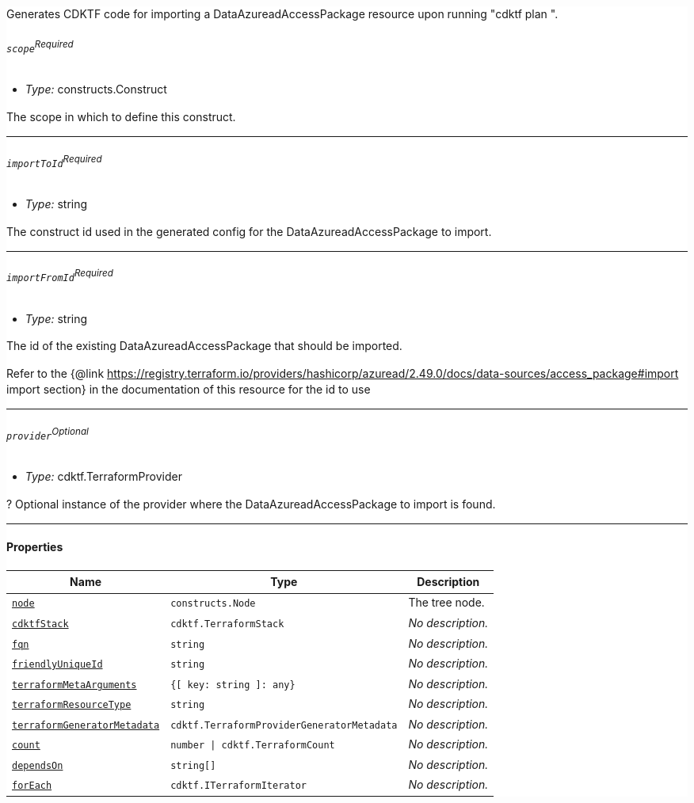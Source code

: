 Generates CDKTF code for importing a DataAzureadAccessPackage resource upon running "cdktf plan <stack-name>".

###### `scope`<sup>Required</sup> <a name="scope" id="@cdktf/provider-azuread.dataAzureadAccessPackage.DataAzureadAccessPackage.generateConfigForImport.parameter.scope"></a>

- *Type:* constructs.Construct

The scope in which to define this construct.

---

###### `importToId`<sup>Required</sup> <a name="importToId" id="@cdktf/provider-azuread.dataAzureadAccessPackage.DataAzureadAccessPackage.generateConfigForImport.parameter.importToId"></a>

- *Type:* string

The construct id used in the generated config for the DataAzureadAccessPackage to import.

---

###### `importFromId`<sup>Required</sup> <a name="importFromId" id="@cdktf/provider-azuread.dataAzureadAccessPackage.DataAzureadAccessPackage.generateConfigForImport.parameter.importFromId"></a>

- *Type:* string

The id of the existing DataAzureadAccessPackage that should be imported.

Refer to the {@link https://registry.terraform.io/providers/hashicorp/azuread/2.49.0/docs/data-sources/access_package#import import section} in the documentation of this resource for the id to use

---

###### `provider`<sup>Optional</sup> <a name="provider" id="@cdktf/provider-azuread.dataAzureadAccessPackage.DataAzureadAccessPackage.generateConfigForImport.parameter.provider"></a>

- *Type:* cdktf.TerraformProvider

? Optional instance of the provider where the DataAzureadAccessPackage to import is found.

---

#### Properties <a name="Properties" id="Properties"></a>

| **Name** | **Type** | **Description** |
| --- | --- | --- |
| <code><a href="#@cdktf/provider-azuread.dataAzureadAccessPackage.DataAzureadAccessPackage.property.node">node</a></code> | <code>constructs.Node</code> | The tree node. |
| <code><a href="#@cdktf/provider-azuread.dataAzureadAccessPackage.DataAzureadAccessPackage.property.cdktfStack">cdktfStack</a></code> | <code>cdktf.TerraformStack</code> | *No description.* |
| <code><a href="#@cdktf/provider-azuread.dataAzureadAccessPackage.DataAzureadAccessPackage.property.fqn">fqn</a></code> | <code>string</code> | *No description.* |
| <code><a href="#@cdktf/provider-azuread.dataAzureadAccessPackage.DataAzureadAccessPackage.property.friendlyUniqueId">friendlyUniqueId</a></code> | <code>string</code> | *No description.* |
| <code><a href="#@cdktf/provider-azuread.dataAzureadAccessPackage.DataAzureadAccessPackage.property.terraformMetaArguments">terraformMetaArguments</a></code> | <code>{[ key: string ]: any}</code> | *No description.* |
| <code><a href="#@cdktf/provider-azuread.dataAzureadAccessPackage.DataAzureadAccessPackage.property.terraformResourceType">terraformResourceType</a></code> | <code>string</code> | *No description.* |
| <code><a href="#@cdktf/provider-azuread.dataAzureadAccessPackage.DataAzureadAccessPackage.property.terraformGeneratorMetadata">terraformGeneratorMetadata</a></code> | <code>cdktf.TerraformProviderGeneratorMetadata</code> | *No description.* |
| <code><a href="#@cdktf/provider-azuread.dataAzureadAccessPackage.DataAzureadAccessPackage.property.count">count</a></code> | <code>number \| cdktf.TerraformCount</code> | *No description.* |
| <code><a href="#@cdktf/provider-azuread.dataAzureadAccessPackage.DataAzureadAccessPackage.property.dependsOn">dependsOn</a></code> | <code>string[]</code> | *No description.* |
| <code><a href="#@cdktf/provider-azuread.dataAzureadAccessPackage.DataAzureadAccessPackage.property.forEach">forEach</a></code> | <code>cdktf.ITerraformIterator</code> | *No description.* |